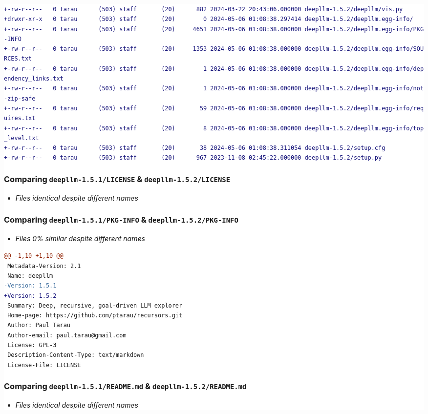 ```diff
+-rw-r--r--   0 tarau      (503) staff       (20)      882 2024-03-22 20:43:06.000000 deepllm-1.5.2/deepllm/vis.py
+drwxr-xr-x   0 tarau      (503) staff       (20)        0 2024-05-06 01:08:38.297414 deepllm-1.5.2/deepllm.egg-info/
+-rw-r--r--   0 tarau      (503) staff       (20)     4651 2024-05-06 01:08:38.000000 deepllm-1.5.2/deepllm.egg-info/PKG-INFO
+-rw-r--r--   0 tarau      (503) staff       (20)     1353 2024-05-06 01:08:38.000000 deepllm-1.5.2/deepllm.egg-info/SOURCES.txt
+-rw-r--r--   0 tarau      (503) staff       (20)        1 2024-05-06 01:08:38.000000 deepllm-1.5.2/deepllm.egg-info/dependency_links.txt
+-rw-r--r--   0 tarau      (503) staff       (20)        1 2024-05-06 01:08:38.000000 deepllm-1.5.2/deepllm.egg-info/not-zip-safe
+-rw-r--r--   0 tarau      (503) staff       (20)       59 2024-05-06 01:08:38.000000 deepllm-1.5.2/deepllm.egg-info/requires.txt
+-rw-r--r--   0 tarau      (503) staff       (20)        8 2024-05-06 01:08:38.000000 deepllm-1.5.2/deepllm.egg-info/top_level.txt
+-rw-r--r--   0 tarau      (503) staff       (20)       38 2024-05-06 01:08:38.311054 deepllm-1.5.2/setup.cfg
+-rw-r--r--   0 tarau      (503) staff       (20)      967 2023-11-08 02:45:22.000000 deepllm-1.5.2/setup.py
```

### Comparing `deepllm-1.5.1/LICENSE` & `deepllm-1.5.2/LICENSE`

 * *Files identical despite different names*

### Comparing `deepllm-1.5.1/PKG-INFO` & `deepllm-1.5.2/PKG-INFO`

 * *Files 0% similar despite different names*

```diff
@@ -1,10 +1,10 @@
 Metadata-Version: 2.1
 Name: deepllm
-Version: 1.5.1
+Version: 1.5.2
 Summary: Deep, recursive, goal-driven LLM explorer
 Home-page: https://github.com/ptarau/recursors.git
 Author: Paul Tarau
 Author-email: paul.tarau@gmail.com
 License: GPL-3
 Description-Content-Type: text/markdown
 License-File: LICENSE
```

### Comparing `deepllm-1.5.1/README.md` & `deepllm-1.5.2/README.md`

 * *Files identical despite different names*
